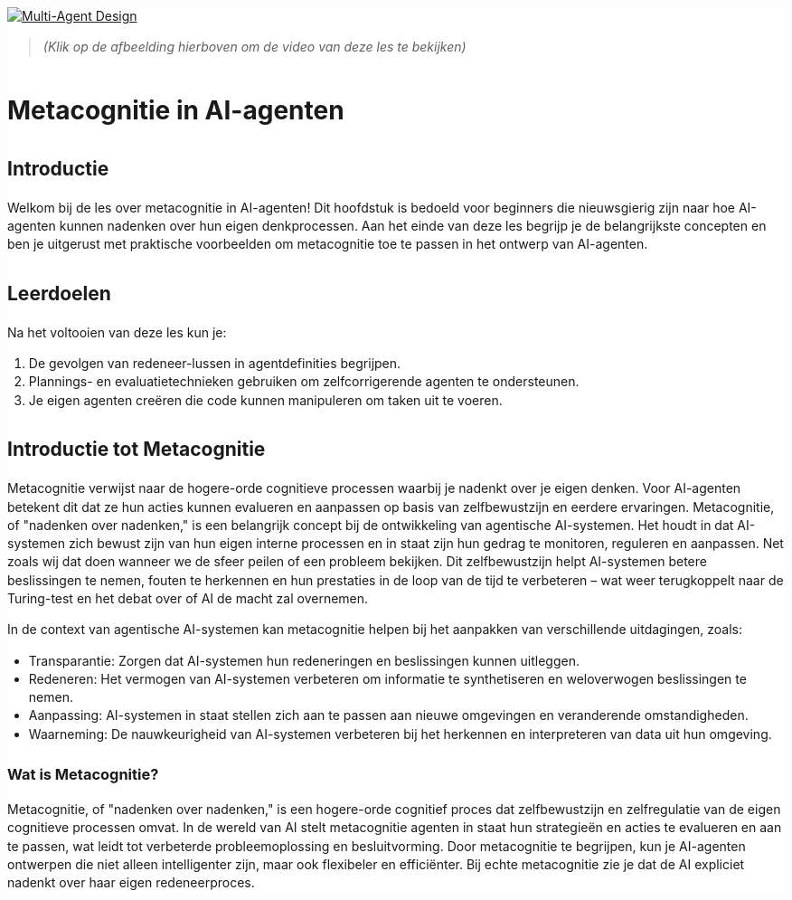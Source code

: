 
[![Multi-Agent Design](../../../translated_images/lesson-9-thumbnail.38059e8af1a5b71d890c92f576f933c6a307c691339dca7e8ca6ea75a8d857a1.nl.png)](https://youtu.be/His9R6gw6Ec?si=3_RMb8VprNvdLRhX)

> _(Klik op de afbeelding hierboven om de video van deze les te bekijken)_
# Metacognitie in AI-agenten

## Introductie

Welkom bij de les over metacognitie in AI-agenten! Dit hoofdstuk is bedoeld voor beginners die nieuwsgierig zijn naar hoe AI-agenten kunnen nadenken over hun eigen denkprocessen. Aan het einde van deze les begrijp je de belangrijkste concepten en ben je uitgerust met praktische voorbeelden om metacognitie toe te passen in het ontwerp van AI-agenten.

## Leerdoelen

Na het voltooien van deze les kun je:

1. De gevolgen van redeneer-lussen in agentdefinities begrijpen.
2. Plannings- en evaluatietechnieken gebruiken om zelfcorrigerende agenten te ondersteunen.
3. Je eigen agenten creëren die code kunnen manipuleren om taken uit te voeren.

## Introductie tot Metacognitie

Metacognitie verwijst naar de hogere-orde cognitieve processen waarbij je nadenkt over je eigen denken. Voor AI-agenten betekent dit dat ze hun acties kunnen evalueren en aanpassen op basis van zelfbewustzijn en eerdere ervaringen. Metacognitie, of "nadenken over nadenken," is een belangrijk concept bij de ontwikkeling van agentische AI-systemen. Het houdt in dat AI-systemen zich bewust zijn van hun eigen interne processen en in staat zijn hun gedrag te monitoren, reguleren en aanpassen. Net zoals wij dat doen wanneer we de sfeer peilen of een probleem bekijken. Dit zelfbewustzijn helpt AI-systemen betere beslissingen te nemen, fouten te herkennen en hun prestaties in de loop van de tijd te verbeteren – wat weer terugkoppelt naar de Turing-test en het debat over of AI de macht zal overnemen.

In de context van agentische AI-systemen kan metacognitie helpen bij het aanpakken van verschillende uitdagingen, zoals:
- Transparantie: Zorgen dat AI-systemen hun redeneringen en beslissingen kunnen uitleggen.
- Redeneren: Het vermogen van AI-systemen verbeteren om informatie te synthetiseren en weloverwogen beslissingen te nemen.
- Aanpassing: AI-systemen in staat stellen zich aan te passen aan nieuwe omgevingen en veranderende omstandigheden.
- Waarneming: De nauwkeurigheid van AI-systemen verbeteren bij het herkennen en interpreteren van data uit hun omgeving.

### Wat is Metacognitie?

Metacognitie, of "nadenken over nadenken," is een hogere-orde cognitief proces dat zelfbewustzijn en zelfregulatie van de eigen cognitieve processen omvat. In de wereld van AI stelt metacognitie agenten in staat hun strategieën en acties te evalueren en aan te passen, wat leidt tot verbeterde probleemoplossing en besluitvorming. Door metacognitie te begrijpen, kun je AI-agenten ontwerpen die niet alleen intelligenter zijn, maar ook flexibeler en efficiënter. Bij echte metacognitie zie je dat de AI expliciet nadenkt over haar eigen redeneerproces.
